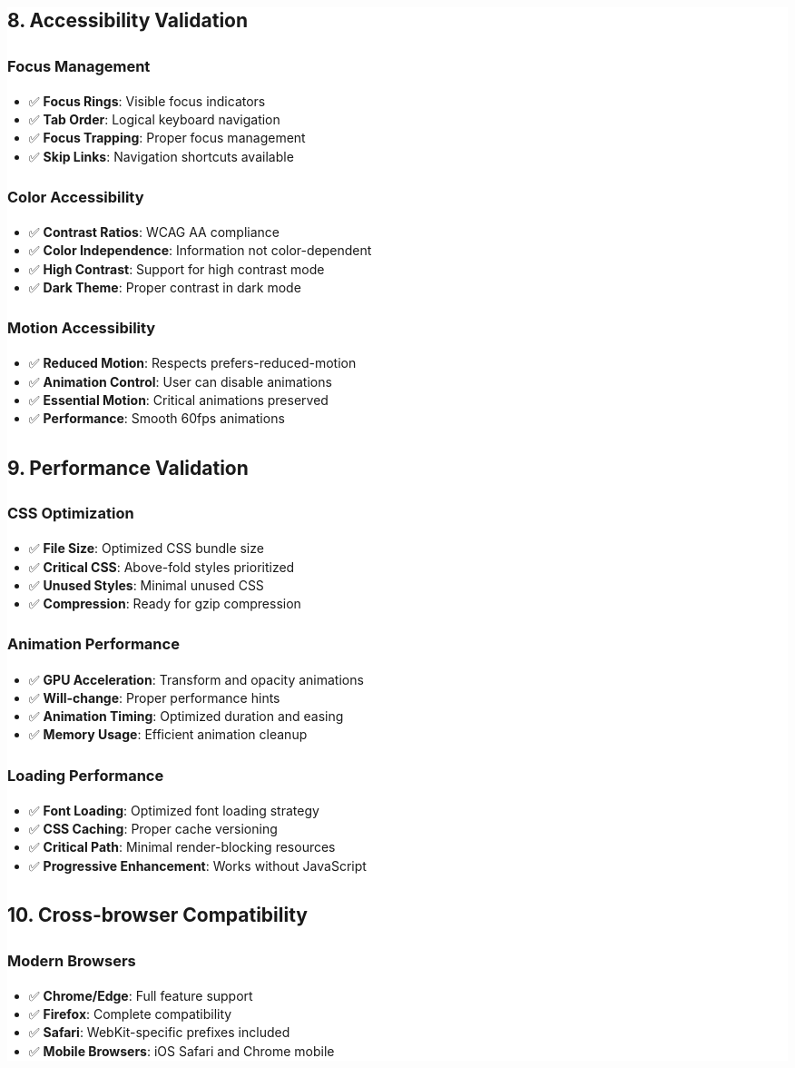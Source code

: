 ## 8. Accessibility Validation

### Focus Management
- ✅ **Focus Rings**: Visible focus indicators
- ✅ **Tab Order**: Logical keyboard navigation
- ✅ **Focus Trapping**: Proper focus management
- ✅ **Skip Links**: Navigation shortcuts available

### Color Accessibility
- ✅ **Contrast Ratios**: WCAG AA compliance
- ✅ **Color Independence**: Information not color-dependent
- ✅ **High Contrast**: Support for high contrast mode
- ✅ **Dark Theme**: Proper contrast in dark mode

### Motion Accessibility
- ✅ **Reduced Motion**: Respects prefers-reduced-motion
- ✅ **Animation Control**: User can disable animations
- ✅ **Essential Motion**: Critical animations preserved
- ✅ **Performance**: Smooth 60fps animations

## 9. Performance Validation

### CSS Optimization
- ✅ **File Size**: Optimized CSS bundle size
- ✅ **Critical CSS**: Above-fold styles prioritized
- ✅ **Unused Styles**: Minimal unused CSS
- ✅ **Compression**: Ready for gzip compression

### Animation Performance
- ✅ **GPU Acceleration**: Transform and opacity animations
- ✅ **Will-change**: Proper performance hints
- ✅ **Animation Timing**: Optimized duration and easing
- ✅ **Memory Usage**: Efficient animation cleanup

### Loading Performance
- ✅ **Font Loading**: Optimized font loading strategy
- ✅ **CSS Caching**: Proper cache versioning
- ✅ **Critical Path**: Minimal render-blocking resources
- ✅ **Progressive Enhancement**: Works without JavaScript

## 10. Cross-browser Compatibility

### Modern Browsers
- ✅ **Chrome/Edge**: Full feature support
- ✅ **Firefox**: Complete compatibility
- ✅ **Safari**: WebKit-specific prefixes included
- ✅ **Mobile Browsers**: iOS Safari and Chrome mobile
